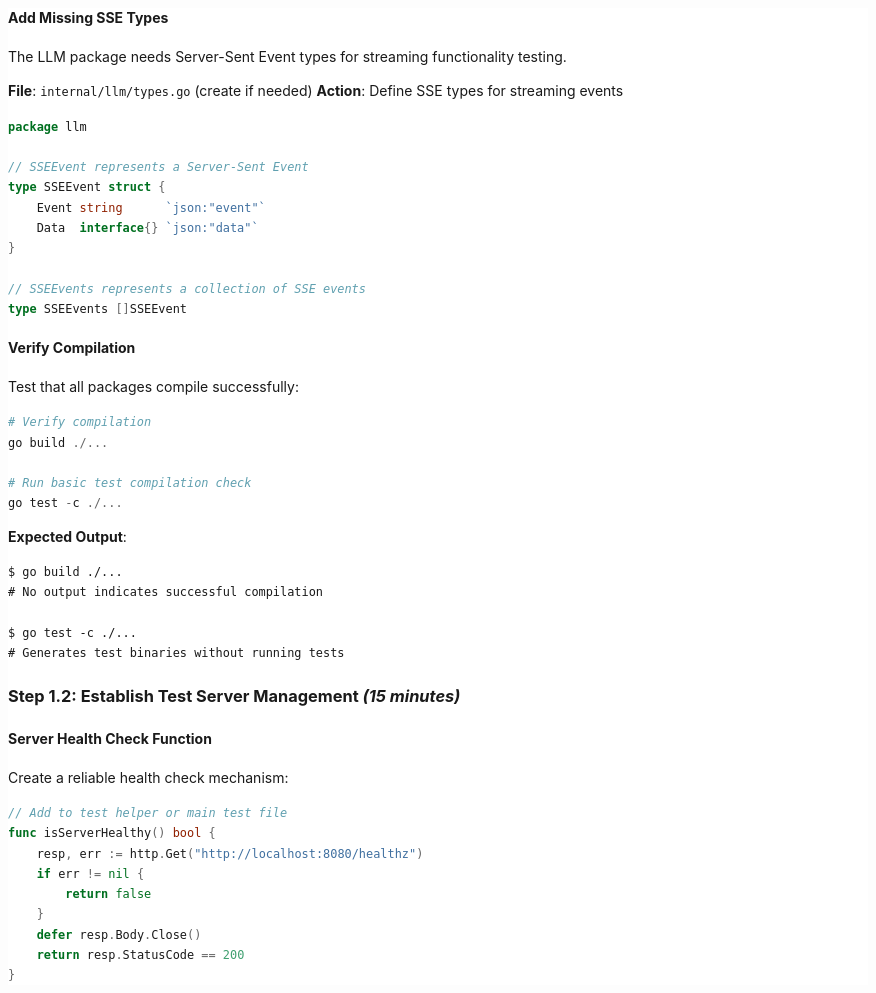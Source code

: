#### Add Missing SSE Types
The LLM package needs Server-Sent Event types for streaming functionality testing.

**File**: `internal/llm/types.go` (create if needed)
**Action**: Define SSE types for streaming events

```go
package llm

// SSEEvent represents a Server-Sent Event
type SSEEvent struct {
    Event string      `json:"event"`
    Data  interface{} `json:"data"`
}

// SSEEvents represents a collection of SSE events
type SSEEvents []SSEEvent
```

#### Verify Compilation
Test that all packages compile successfully:

```powershell
# Verify compilation
go build ./...

# Run basic test compilation check
go test -c ./...
```

**Expected Output**:
```
$ go build ./...
# No output indicates successful compilation

$ go test -c ./...
# Generates test binaries without running tests
```

### Step 1.2: Establish Test Server Management *(15 minutes)*

#### Server Health Check Function
Create a reliable health check mechanism:

```go
// Add to test helper or main test file
func isServerHealthy() bool {
    resp, err := http.Get("http://localhost:8080/healthz")
    if err != nil {
        return false
    }
    defer resp.Body.Close()
    return resp.StatusCode == 200
}
```
